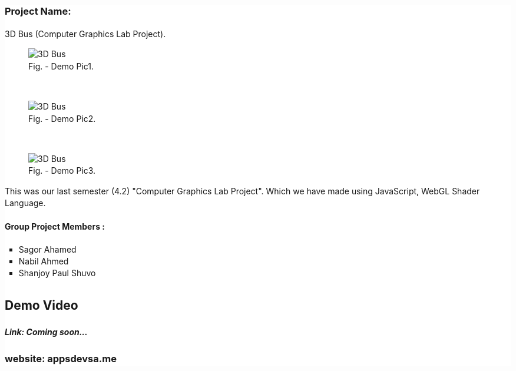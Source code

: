 <h3>Project Name:</h3>3D Bus (Computer Graphics Lab Project).
<figure>
  <img src="project1.png" alt="3D Bus" style="width:100%">
  <figcaption>Fig. - Demo Pic1.</figcaption>
</figure><br>
<figure>
  <img src="project2.png" alt="3D Bus" style="width:100%">
  <figcaption>Fig. - Demo Pic2.</figcaption>
</figure><br>
<figure>
  <img src="project.png" alt="3D Bus" style="width:100%">
  <figcaption>Fig. - Demo Pic3.</figcaption>
</figure>


This was our last semester (4.2) "Computer Graphics Lab Project". Which we have made using JavaScript, WebGL Shader Language.

<h4>Group Project Members :</h4>
<ul style="list-style-type:square">
<li>Sagor Ahamed</li>

<li>Nabil Ahmed</li>

<li>Shanjoy Paul Shuvo</li>
</ul>

<h2>Demo Video</h2>
<h5>Link: Coming soon...</h5>
<h3>website: appsdevsa.me</h3>
